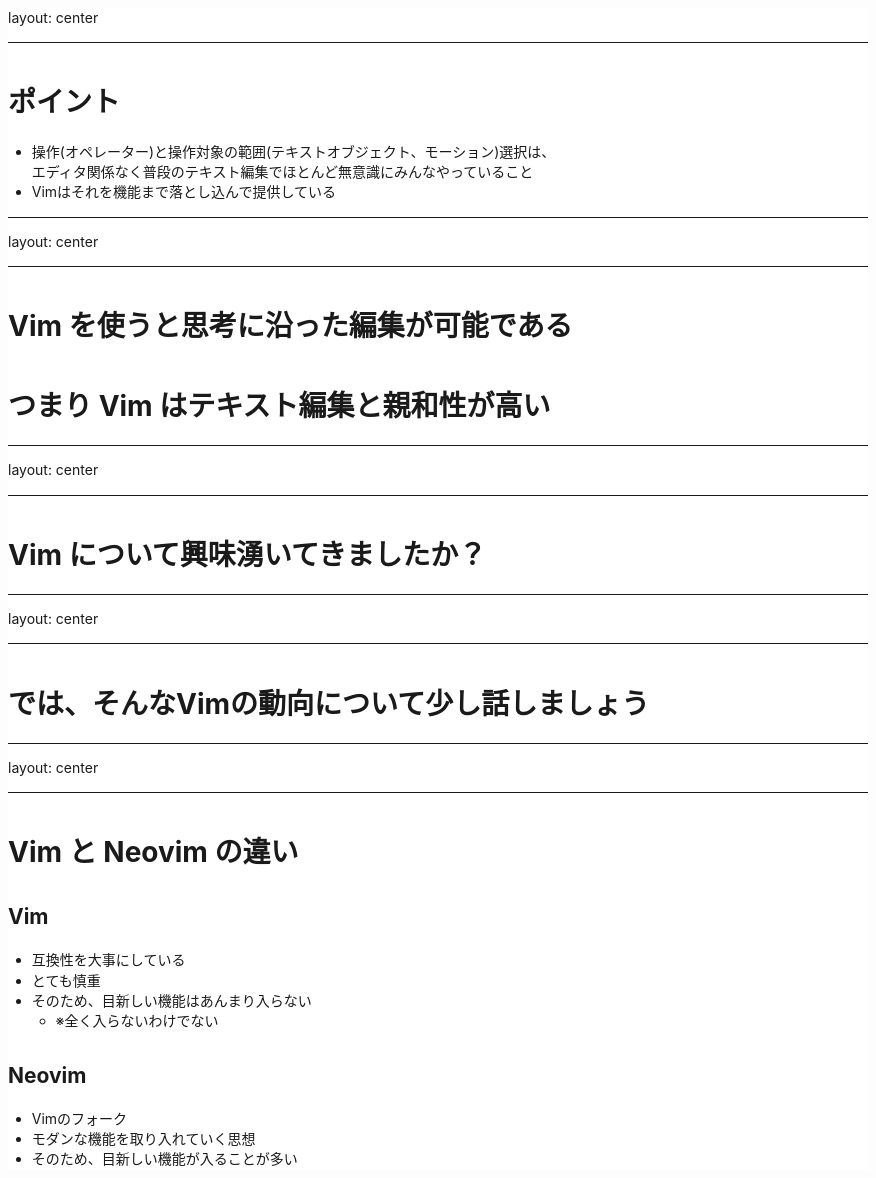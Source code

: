 layout: center

---

# ポイント

- 操作(オペレーター)と操作対象の範囲(テキストオブジェクト、モーション)選択は、<br>エディタ関係なく普段のテキスト編集でほとんど無意識にみんなやっていること
- Vimはそれを機能まで落とし込んで提供している

---
layout: center

---

# **Vim を使うと思考に沿った編集が可能である**
# **つまり Vim はテキスト編集と親和性が高い**

---
layout: center

---

# **Vim について興味湧いてきましたか？**

---
layout: center

---

# **では、そんなVimの動向について少し話しましょう**

---
layout: center

---
# Vim と Neovim の違い

## Vim
- 互換性を大事にしている
- とても慎重
- そのため、目新しい機能はあんまり入らない
  - ※全く入らないわけでない

## Neovim
- Vimのフォーク
- モダンな機能を取り入れていく思想
- そのため、目新しい機能が入ることが多い
